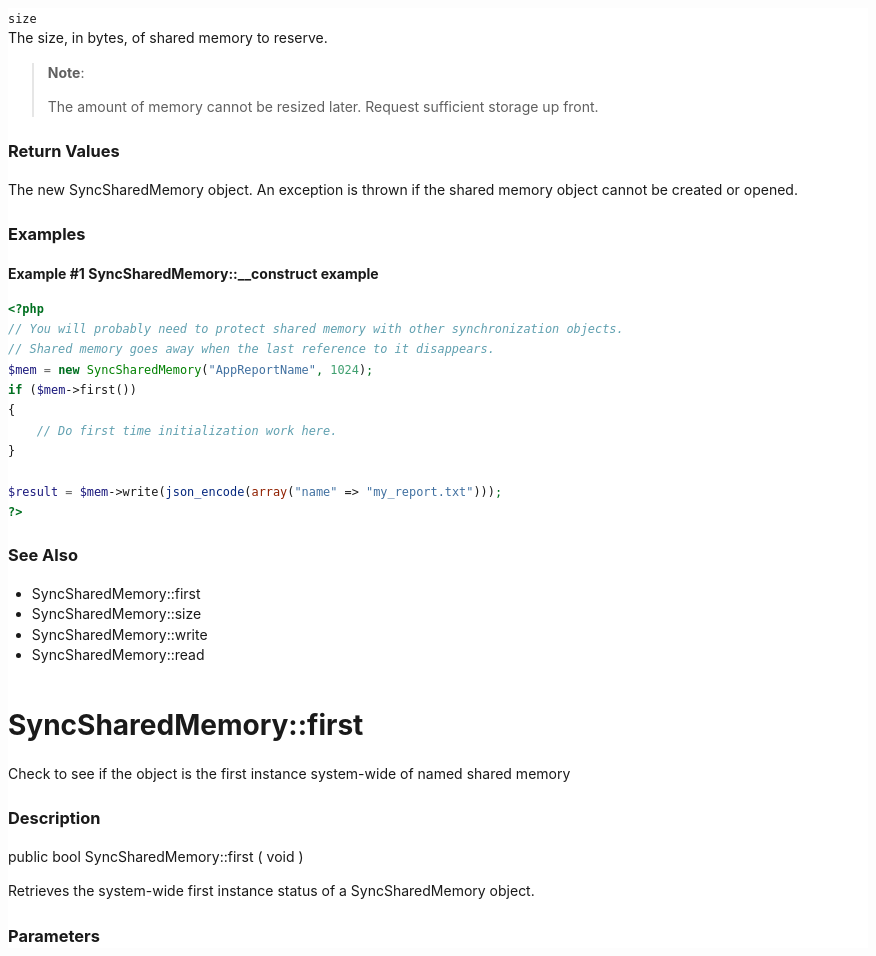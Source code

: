 `size`  
The size, in bytes, of shared memory to reserve.

> **Note**:
>
> The amount of memory cannot be resized later. Request sufficient
> storage up front.

### Return Values

The new SyncSharedMemory object. An exception is thrown if the shared
memory object cannot be created or opened.

### Examples

**Example \#1 <span
class="function">SyncSharedMemory::\_\_construct</span> example**

``` php
<?php
// You will probably need to protect shared memory with other synchronization objects.
// Shared memory goes away when the last reference to it disappears.
$mem = new SyncSharedMemory("AppReportName", 1024);
if ($mem->first())
{
    // Do first time initialization work here.
}

$result = $mem->write(json_encode(array("name" => "my_report.txt")));
?>
```

### See Also

-   <span class="methodname">SyncSharedMemory::first</span>
-   <span class="methodname">SyncSharedMemory::size</span>
-   <span class="methodname">SyncSharedMemory::write</span>
-   <span class="methodname">SyncSharedMemory::read</span>

SyncSharedMemory::first
=======================

Check to see if the object is the first instance system-wide of named
shared memory

### Description

<span class="modifier">public</span> <span class="type">bool</span>
<span class="methodname">SyncSharedMemory::first</span> ( <span
class="methodparam">void</span> )

Retrieves the system-wide first instance status of a SyncSharedMemory
object.

### Parameters

